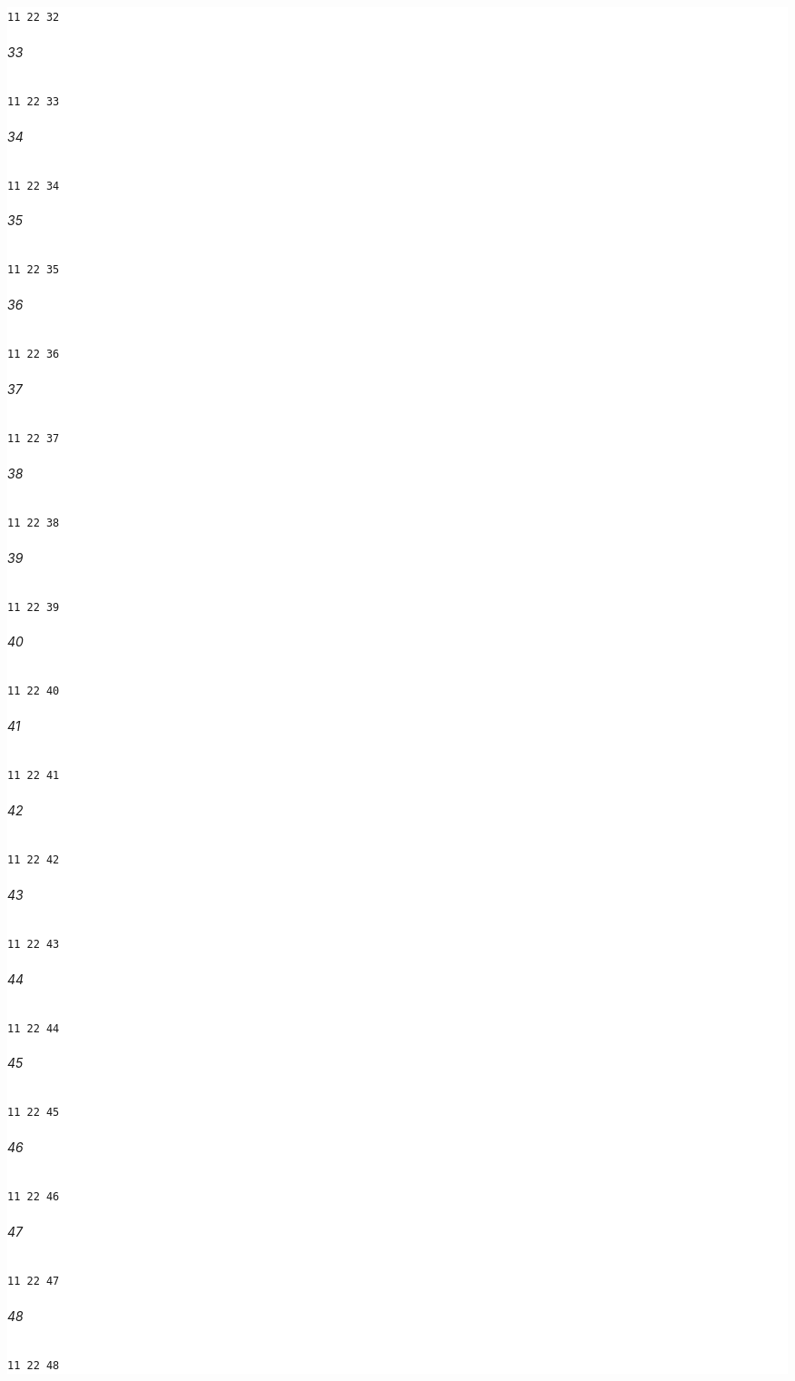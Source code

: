 ``` verse
11 22 32 
```
###### 33
``` verse
11 22 33 
```
###### 34
``` verse
11 22 34 
```
###### 35
``` verse
11 22 35 
```
###### 36
``` verse
11 22 36 
```
###### 37
``` verse
11 22 37 
```
###### 38
``` verse
11 22 38 
```
###### 39
``` verse
11 22 39 
```
###### 40
``` verse
11 22 40 
```
###### 41
``` verse
11 22 41 
```
###### 42
``` verse
11 22 42 
```
###### 43
``` verse
11 22 43 
```
###### 44
``` verse
11 22 44 
```
###### 45
``` verse
11 22 45 
```
###### 46
``` verse
11 22 46 
```
###### 47
``` verse
11 22 47 
```
###### 48
``` verse
11 22 48 
```